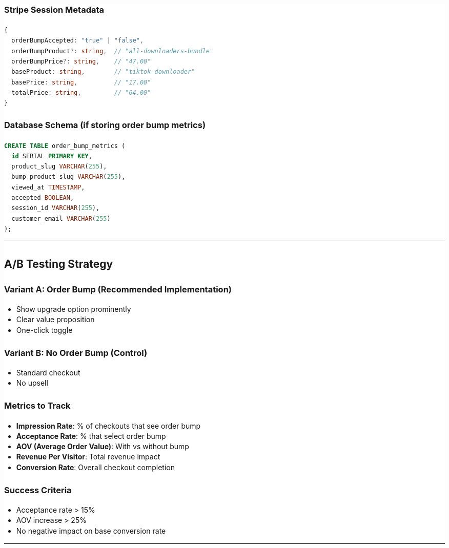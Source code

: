 ### Stripe Session Metadata
```typescript
{
  orderBumpAccepted: "true" | "false",
  orderBumpProduct?: string,  // "all-downloaders-bundle"
  orderBumpPrice?: string,    // "47.00"
  baseProduct: string,        // "tiktok-downloader"
  basePrice: string,          // "17.00"
  totalPrice: string,         // "64.00"
}
```

### Database Schema (if storing order bump metrics)
```sql
CREATE TABLE order_bump_metrics (
  id SERIAL PRIMARY KEY,
  product_slug VARCHAR(255),
  bump_product_slug VARCHAR(255),
  viewed_at TIMESTAMP,
  accepted BOOLEAN,
  session_id VARCHAR(255),
  customer_email VARCHAR(255)
);
```

---

## A/B Testing Strategy

### Variant A: Order Bump (Recommended Implementation)
- Show upgrade option prominently
- Clear value proposition
- One-click toggle

### Variant B: No Order Bump (Control)
- Standard checkout
- No upsell

### Metrics to Track
- **Impression Rate**: % of checkouts that see order bump
- **Acceptance Rate**: % that select order bump
- **AOV (Average Order Value)**: With vs without bump
- **Revenue Per Visitor**: Total revenue impact
- **Conversion Rate**: Overall checkout completion

### Success Criteria
- Acceptance rate > 15%
- AOV increase > 25%
- No negative impact on base conversion rate

---